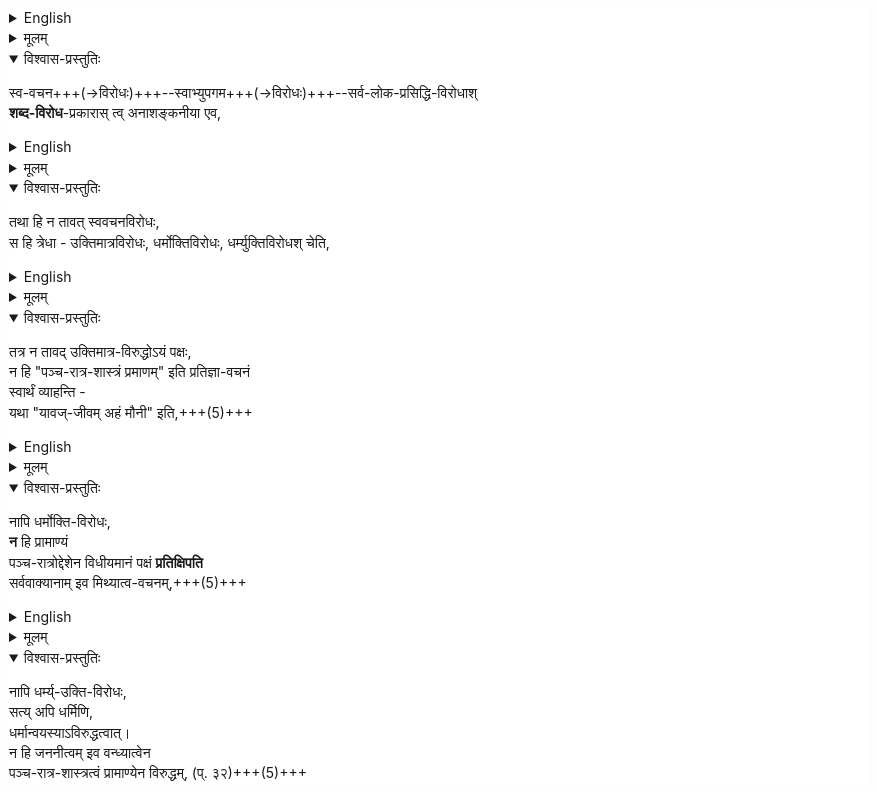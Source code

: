 <details><summary>English</summary></details>


<details><summary>मूलम्</summary></details>

<details open><summary>विश्वास-प्रस्तुतिः</summary>

स्व-वचन+++(→विरोधः)+++--स्वाभ्युपगम+++(→विरोधः)+++--सर्व-लोक-प्रसिद्धि-विरोधाश्  
**शब्द-विरोध**-प्रकारास् त्व् अनाशङ्कनीया एव, 
</details>

<details><summary>English</summary></details>


<details><summary>मूलम्</summary></details>

<details open><summary>विश्वास-प्रस्तुतिः</summary>

तथा हि न तावत् स्ववचनविरोधः,  
स हि त्रेधा - उक्तिमात्रविरोधः, धर्मोक्तिविरोधः, धर्म्युक्तिविरोधश् चेति, 
</details>

<details><summary>English</summary></details>


<details><summary>मूलम्</summary></details>

<details open><summary>विश्वास-प्रस्तुतिः</summary>

तत्र न तावद् उक्तिमात्र-विरुद्धोऽयं पक्षः,  
न हि "पञ्च-रात्र-शास्त्रं प्रमाणम्" इति प्रतिज्ञा-वचनं  
स्वार्थं व्याहन्ति -  
यथा "यावज्-जीवम् अहं मौनी" इति,+++(5)+++  
</details>

<details><summary>English</summary></details>


<details><summary>मूलम्</summary></details>


<details open><summary>विश्वास-प्रस्तुतिः</summary>

नापि धर्मोक्ति-विरोधः,  
**न** हि प्रामाण्यं  
पञ्च-रात्रोद्देशेन विधीयमानं पक्षं **प्रतिक्षिपति**  
सर्ववाक्यानाम् इव मिथ्यात्व-वचनम्,+++(5)+++ 
</details>

<details><summary>English</summary></details>


<details><summary>मूलम्</summary></details>

<details open><summary>विश्वास-प्रस्तुतिः</summary>

नापि धर्म्य्-उक्ति-विरोधः,  
सत्य् अपि धर्मिणि,  
धर्मान्वयस्याऽविरुद्धत्वात्।   
न हि जननीत्वम् इव वन्ध्यात्वेन  
पञ्च-रात्र-शास्त्रत्वं प्रामाण्येन विरुद्धम्, (प्. ३२)+++(5)+++ 
</details>
